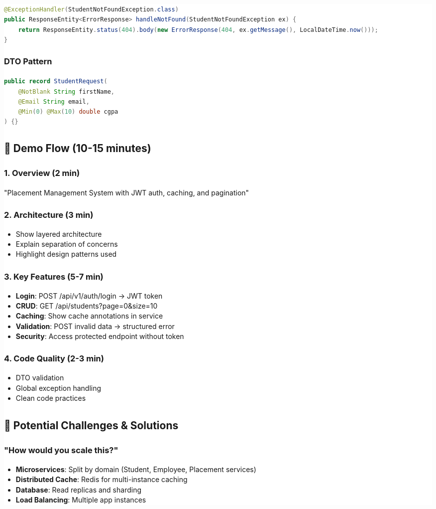 ```java
@ExceptionHandler(StudentNotFoundException.class)
public ResponseEntity<ErrorResponse> handleNotFound(StudentNotFoundException ex) {
    return ResponseEntity.status(404).body(new ErrorResponse(404, ex.getMessage(), LocalDateTime.now()));
}
```

### DTO Pattern

```java
public record StudentRequest(
    @NotBlank String firstName,
    @Email String email,
    @Min(0) @Max(10) double cgpa
) {}
```

## 🎯 Demo Flow (10-15 minutes)

### 1. Overview (2 min)

"Placement Management System with JWT auth, caching, and pagination"

### 2. Architecture (3 min)

- Show layered architecture
- Explain separation of concerns
- Highlight design patterns used

### 3. Key Features (5-7 min)

- **Login**: POST /api/v1/auth/login → JWT token
- **CRUD**: GET /api/students?page=0&size=10
- **Caching**: Show cache annotations in service
- **Validation**: POST invalid data → structured error
- **Security**: Access protected endpoint without token

### 4. Code Quality (2-3 min)

- DTO validation
- Global exception handling
- Clean code practices

## 🚨 Potential Challenges & Solutions

### "How would you scale this?"

- **Microservices**: Split by domain (Student, Employee, Placement services)
- **Distributed Cache**: Redis for multi-instance caching
- **Database**: Read replicas and sharding
- **Load Balancing**: Multiple app instances
